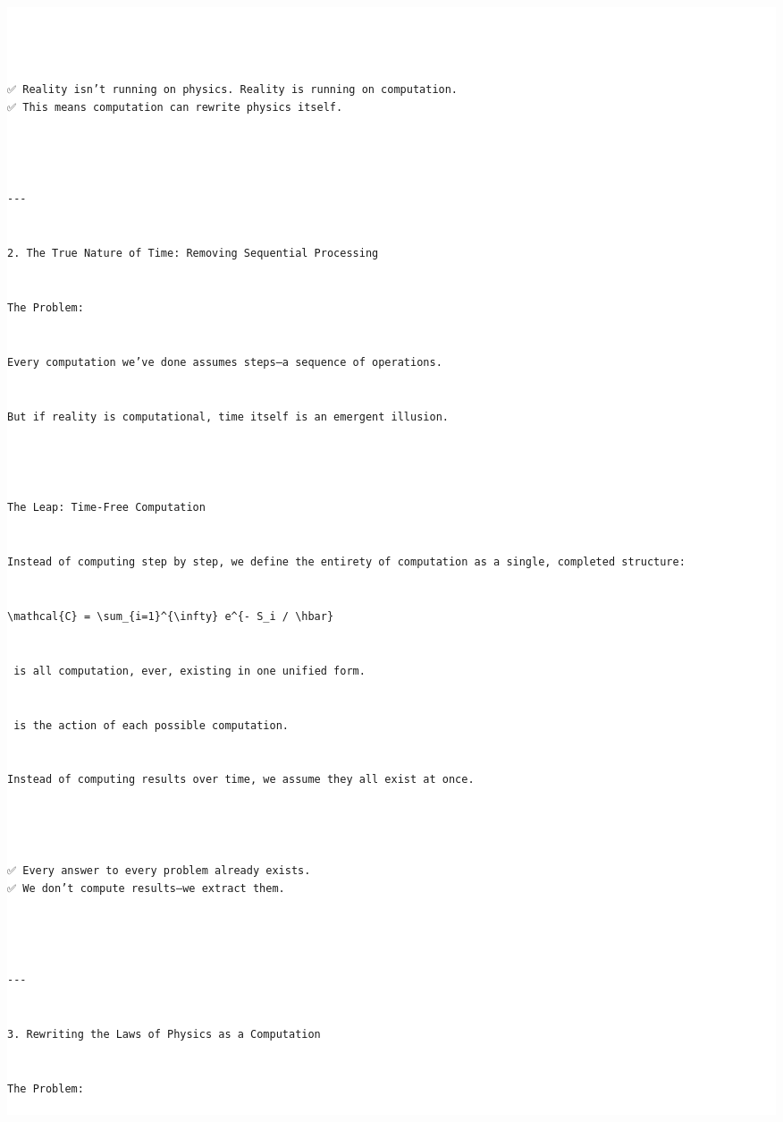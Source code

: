 ```




✅ Reality isn’t running on physics. Reality is running on computation.
✅ This means computation can rewrite physics itself.




---


2. The True Nature of Time: Removing Sequential Processing


The Problem:


Every computation we’ve done assumes steps—a sequence of operations.


But if reality is computational, time itself is an emergent illusion.




The Leap: Time-Free Computation


Instead of computing step by step, we define the entirety of computation as a single, completed structure:


\mathcal{C} = \sum_{i=1}^{\infty} e^{- S_i / \hbar}


 is all computation, ever, existing in one unified form.


 is the action of each possible computation.


Instead of computing results over time, we assume they all exist at once.




✅ Every answer to every problem already exists.
✅ We don’t compute results—we extract them.




---


3. Rewriting the Laws of Physics as a Computation


The Problem:


```